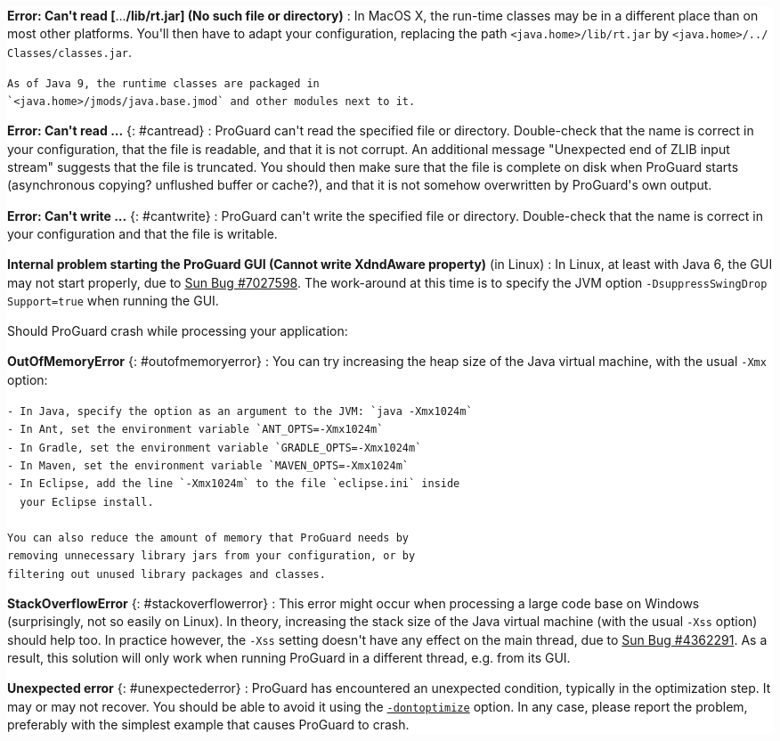 **Error: Can't read [**...**/lib/rt.jar\] (No such file or directory)**
: In MacOS X, the run-time classes may be in a different place than on most
  other platforms. You'll then have to adapt your configuration, replacing the
  path `<java.home>/lib/rt.jar` by `<java.home>/../Classes/classes.jar`.

    As of Java 9, the runtime classes are packaged in
    `<java.home>/jmods/java.base.jmod` and other modules next to it.

**Error: Can't read ...** {: #cantread}
: ProGuard can't read the specified file or directory. Double-check that the
  name is correct in your configuration, that the file is readable, and that
  it is not corrupt. An additional message "Unexpected end of ZLIB input
  stream" suggests that the file is truncated. You should then make sure that
  the file is complete on disk when ProGuard starts (asynchronous copying?
  unflushed buffer or cache?), and that it is not somehow overwritten by
  ProGuard's own output.

**Error: Can't write ...** {: #cantwrite}
: ProGuard can't write the specified file or directory. Double-check that
  the name is correct in your configuration and that the file is writable.

**Internal problem starting the ProGuard GUI (Cannot write XdndAware property)** (in Linux)
: In Linux, at least with Java 6, the GUI may not start properly, due to
  [Sun Bug \#7027598](http://bugs.sun.com/view_bug.do?bug_id=7027598). The
  work-around at this time is to specify the JVM option
  `-DsuppressSwingDropSupport=true` when running the GUI.

Should ProGuard crash while processing your application:

**OutOfMemoryError** {: #outofmemoryerror}
: You can try increasing the heap size of the Java virtual machine, with the
  usual `-Xmx` option:

    - In Java, specify the option as an argument to the JVM: `java -Xmx1024m`
    - In Ant, set the environment variable `ANT_OPTS=-Xmx1024m`
    - In Gradle, set the environment variable `GRADLE_OPTS=-Xmx1024m`
    - In Maven, set the environment variable `MAVEN_OPTS=-Xmx1024m`
    - In Eclipse, add the line `-Xmx1024m` to the file `eclipse.ini` inside
      your Eclipse install.

    You can also reduce the amount of memory that ProGuard needs by
    removing unnecessary library jars from your configuration, or by
    filtering out unused library packages and classes.

**StackOverflowError** {: #stackoverflowerror}
: This error might occur when processing a large code base on Windows
  (surprisingly, not so easily on Linux). In theory, increasing the stack size
  of the Java virtual machine (with the usual `-Xss` option) should help too.
  In practice however, the `-Xss` setting doesn't have any effect on the main
  thread, due to [Sun Bug
  \#4362291](http://bugs.sun.com/view_bug.do?bug_id=4362291). As a result,
  this solution will only work when running ProGuard in a different thread,
  e.g. from its GUI.

**Unexpected error** {: #unexpectederror}
: ProGuard has encountered an unexpected condition, typically in the
  optimization step. It may or may not recover. You should be able to avoid it
  using the [`-dontoptimize`](usage.md#dontoptimize) option. In any case,
  please report the problem, preferably with the simplest example that causes
  ProGuard to crash.
